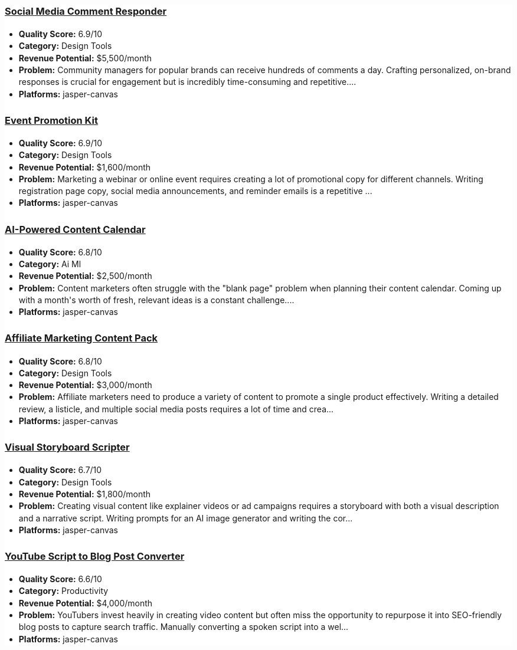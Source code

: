 ### [Social Media Comment Responder](../../design-tools/social-media-comment-responder/)
- **Quality Score:** 6.9/10
- **Category:** Design Tools
- **Revenue Potential:** $5,500/month
- **Problem:** Community managers for popular brands can receive hundreds of comments a day. Crafting personalized, on-brand responses is crucial for engagement but is incredibly time-consuming and repetitive....
- **Platforms:** jasper-canvas

### [Event Promotion Kit](../../design-tools/event-promotion-kit/)
- **Quality Score:** 6.9/10
- **Category:** Design Tools
- **Revenue Potential:** $1,600/month
- **Problem:** Marketing a webinar or online event requires creating a lot of promotional copy for different channels. Writing registration page copy, social media announcements, and reminder emails is a repetitive ...
- **Platforms:** jasper-canvas

### [AI-Powered Content Calendar](../../ai-ml/ai-powered-content-calendar/)
- **Quality Score:** 6.8/10
- **Category:** Ai Ml
- **Revenue Potential:** $2,500/month
- **Problem:** Content marketers often struggle with the "blank page" problem when planning their content calendar. Coming up with a month's worth of fresh, relevant ideas is a constant challenge....
- **Platforms:** jasper-canvas

### [Affiliate Marketing Content Pack](../../design-tools/affiliate-marketing-content-pack/)
- **Quality Score:** 6.8/10
- **Category:** Design Tools
- **Revenue Potential:** $3,000/month
- **Problem:** Affiliate marketers need to produce a variety of content to promote a single product effectively. Writing a detailed review, a listicle, and multiple social media posts requires a lot of time and crea...
- **Platforms:** jasper-canvas

### [Visual Storyboard Scripter](../../design-tools/visual-storyboard-scripter/)
- **Quality Score:** 6.7/10
- **Category:** Design Tools
- **Revenue Potential:** $1,800/month
- **Problem:** Creating visual content like explainer videos or ad campaigns requires a storyboard with both a visual description and a narrative script. Writing prompts for an AI image generator and writing the cor...
- **Platforms:** jasper-canvas

### [YouTube Script to Blog Post Converter](../../productivity/youtube-script-to-blog-post-converter/)
- **Quality Score:** 6.6/10
- **Category:** Productivity
- **Revenue Potential:** $4,000/month
- **Problem:** YouTubers invest heavily in creating video content but often miss the opportunity to repurpose it into SEO-friendly blog posts to capture search traffic. Manually converting a spoken script into a wel...
- **Platforms:** jasper-canvas
